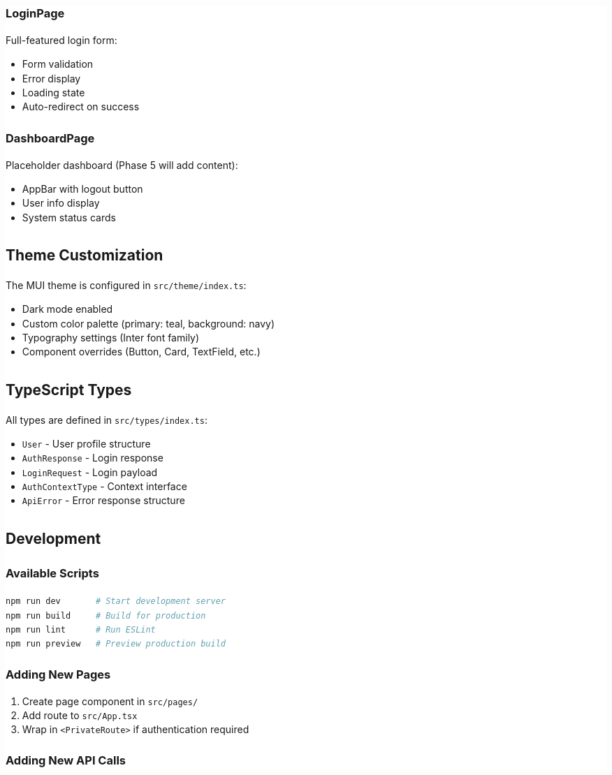 ### LoginPage

Full-featured login form:
- Form validation
- Error display
- Loading state
- Auto-redirect on success

### DashboardPage

Placeholder dashboard (Phase 5 will add content):
- AppBar with logout button
- User info display
- System status cards

## Theme Customization

The MUI theme is configured in `src/theme/index.ts`:
- Dark mode enabled
- Custom color palette (primary: teal, background: navy)
- Typography settings (Inter font family)
- Component overrides (Button, Card, TextField, etc.)

## TypeScript Types

All types are defined in `src/types/index.ts`:
- `User` - User profile structure
- `AuthResponse` - Login response
- `LoginRequest` - Login payload
- `AuthContextType` - Context interface
- `ApiError` - Error response structure

## Development

### Available Scripts

```bash
npm run dev       # Start development server
npm run build     # Build for production
npm run lint      # Run ESLint
npm run preview   # Preview production build
```

### Adding New Pages

1. Create page component in `src/pages/`
2. Add route to `src/App.tsx`
3. Wrap in `<PrivateRoute>` if authentication required

### Adding New API Calls

